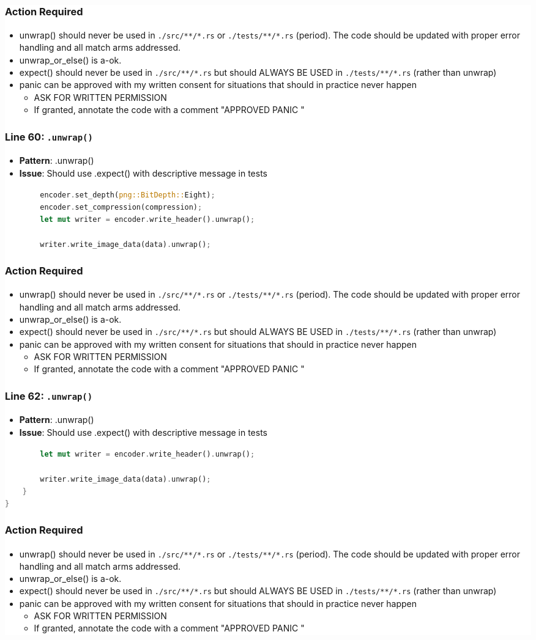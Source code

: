### Action Required

- unwrap() should never be used in `./src/**/*.rs` or `./tests/**/*.rs` (period). The code should be updated with proper error handling and all match arms addressed.
- unwrap_or_else() is a-ok. 
- expect() should never be used in `./src/**/*.rs` but should ALWAYS BE USED in `./tests/**/*.rs` (rather than unwrap)
- panic can be approved with my written consent for situations that should in practice never happen  
  - ASK FOR WRITTEN PERMISSION
  - If granted, annotate the code with a comment "APPROVED PANIC "


### Line 60: `.unwrap()`

- **Pattern**: .unwrap()
- **Issue**: Should use .expect() with descriptive message in tests

```rust
        encoder.set_depth(png::BitDepth::Eight);
        encoder.set_compression(compression);
        let mut writer = encoder.write_header().unwrap();

        writer.write_image_data(data).unwrap();
```

### Action Required

- unwrap() should never be used in `./src/**/*.rs` or `./tests/**/*.rs` (period). The code should be updated with proper error handling and all match arms addressed.
- unwrap_or_else() is a-ok. 
- expect() should never be used in `./src/**/*.rs` but should ALWAYS BE USED in `./tests/**/*.rs` (rather than unwrap)
- panic can be approved with my written consent for situations that should in practice never happen  
  - ASK FOR WRITTEN PERMISSION
  - If granted, annotate the code with a comment "APPROVED PANIC "


### Line 62: `.unwrap()`

- **Pattern**: .unwrap()
- **Issue**: Should use .expect() with descriptive message in tests

```rust
        let mut writer = encoder.write_header().unwrap();

        writer.write_image_data(data).unwrap();
    }
}
```

### Action Required

- unwrap() should never be used in `./src/**/*.rs` or `./tests/**/*.rs` (period). The code should be updated with proper error handling and all match arms addressed.
- unwrap_or_else() is a-ok. 
- expect() should never be used in `./src/**/*.rs` but should ALWAYS BE USED in `./tests/**/*.rs` (rather than unwrap)
- panic can be approved with my written consent for situations that should in practice never happen  
  - ASK FOR WRITTEN PERMISSION
  - If granted, annotate the code with a comment "APPROVED PANIC "
